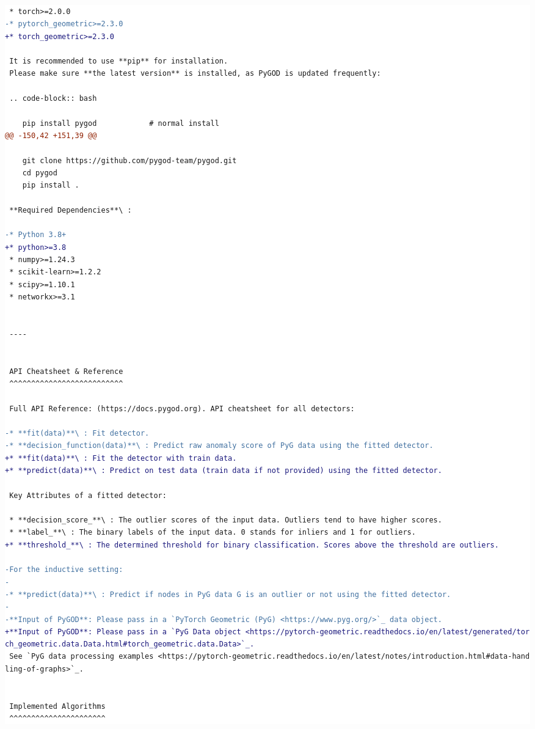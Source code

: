```diff
 * torch>=2.0.0
-* pytorch_geometric>=2.3.0
+* torch_geometric>=2.3.0
 
 It is recommended to use **pip** for installation.
 Please make sure **the latest version** is installed, as PyGOD is updated frequently:
 
 .. code-block:: bash
 
    pip install pygod            # normal install
@@ -150,42 +151,39 @@
 
    git clone https://github.com/pygod-team/pygod.git
    cd pygod
    pip install .
 
 **Required Dependencies**\ :
 
-* Python 3.8+
+* python>=3.8
 * numpy>=1.24.3
 * scikit-learn>=1.2.2
 * scipy>=1.10.1
 * networkx>=3.1
 
 
 ----
 
 
 API Cheatsheet & Reference
 ^^^^^^^^^^^^^^^^^^^^^^^^^^
 
 Full API Reference: (https://docs.pygod.org). API cheatsheet for all detectors:
 
-* **fit(data)**\ : Fit detector.
-* **decision_function(data)**\ : Predict raw anomaly score of PyG data using the fitted detector.
+* **fit(data)**\ : Fit the detector with train data.
+* **predict(data)**\ : Predict on test data (train data if not provided) using the fitted detector.
 
 Key Attributes of a fitted detector:
 
 * **decision_score_**\ : The outlier scores of the input data. Outliers tend to have higher scores.
 * **label_**\ : The binary labels of the input data. 0 stands for inliers and 1 for outliers.
+* **threshold_**\ : The determined threshold for binary classification. Scores above the threshold are outliers.
 
-For the inductive setting:
-
-* **predict(data)**\ : Predict if nodes in PyG data G is an outlier or not using the fitted detector.
-
-**Input of PyGOD**: Please pass in a `PyTorch Geometric (PyG) <https://www.pyg.org/>`_ data object.
+**Input of PyGOD**: Please pass in a `PyG Data object <https://pytorch-geometric.readthedocs.io/en/latest/generated/torch_geometric.data.Data.html#torch_geometric.data.Data>`_.
 See `PyG data processing examples <https://pytorch-geometric.readthedocs.io/en/latest/notes/introduction.html#data-handling-of-graphs>`_.
 
 
 Implemented Algorithms
 ^^^^^^^^^^^^^^^^^^^^^^
```